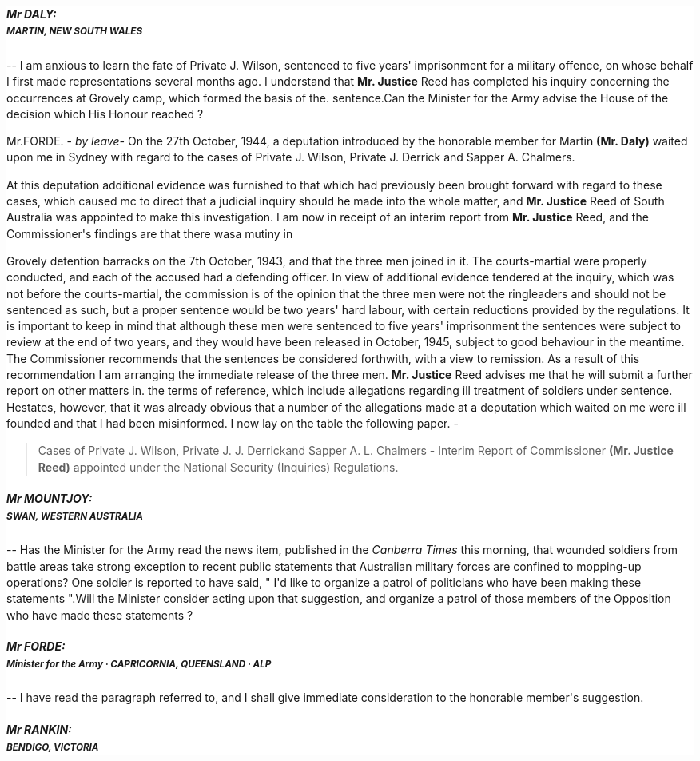 ##### Mr DALY:<br><small class="text-muted">MARTIN, NEW SOUTH WALES</small>

-- I am anxious to learn the fate of Private J. Wilson, sentenced to five years' imprisonment for a military offence, on whose behalf I first made representations several months ago. I understand that  **Mr. Justice**  Reed has completed his inquiry concerning the occurrences at Grovely camp, which formed the basis of the. sentence.Can the Minister for the Army advise the House of the decision which  His  Honour reached ? 

Mr.FORDE. -  *by leave-*  On the 27th October, 1944, a deputation introduced by the honorable member for Martin  **(Mr. Daly)**  waited upon me in Sydney with regard to the cases of Private J. Wilson, Private J. Derrick and Sapper A. Chalmers. 

At this deputation additional evidence was furnished to that which had previously been brought forward with regard to these cases, which caused mc to direct that a judicial inquiry should he made into the whole matter, and  **Mr. Justice**  Reed of South Australia was appointed to make this investigation. I am now in receipt of an interim report from  **Mr. Justice**  Reed, and the Commissioner's findings are that there wasa mutiny in 

Grovely detention barracks on the 7th October, 1943, and that the three men joined in it. The courts-martial were properly conducted, and each of the accused had a defending officer. In view of additional evidence tendered at the inquiry, which was not before the courts-martial, the commission is of the opinion that the three men were not the ringleaders and should not be sentenced as such, but a proper sentence would be two years' hard labour, with certain reductions provided by the regulations. It is important to keep in mind that although these men were sentenced to five years' imprisonment the sentences were subject to review at the end of two years, and they would have been released in October, 1945, subject to good behaviour in the meantime. The Commissioner recommends that the sentences be considered forthwith, with a view to remission. As a result of this recommendation I am arranging the immediate release of the three men.  **Mr. Justice**  Reed advises me that he will submit a further report on other matters in. the terms of reference, which include allegations regarding ill treatment of soldiers under sentence. Hestates, however, that it was already obvious that a number of the allegations made at a deputation which waited on me were ill founded and that I had been misinformed. I now lay on the table the following paper. - 

  >Cases of Private J. Wilson, Private J. J. Derrickand Sapper A. L. Chalmers - Interim Report of Commissioner  **(Mr. Justice Reed)**  appointed under the National Security (Inquiries) Regulations. 

##### Mr MOUNTJOY:<br><small class="text-muted">SWAN, WESTERN AUSTRALIA</small>

-- Has the Minister for the Army read the news item, published in the  *Canberra Times*  this morning, that wounded soldiers from battle areas take strong exception to recent public statements that Australian military forces are confined to mopping-up operations? One soldier is reported to have said, " I'd like to organize a patrol of politicians who have been making these statements ".Will the Minister consider acting upon that suggestion, and organize a patrol of those members of the Opposition who have made these statements ? 

##### Mr FORDE:<br><small class="text-muted">Minister for the Army &middot; CAPRICORNIA, QUEENSLAND &middot; ALP</small>

-- I have read the paragraph referred to, and I shall give immediate consideration to the honorable member's suggestion. 

##### Mr RANKIN:<br><small class="text-muted">BENDIGO, VICTORIA</small>

